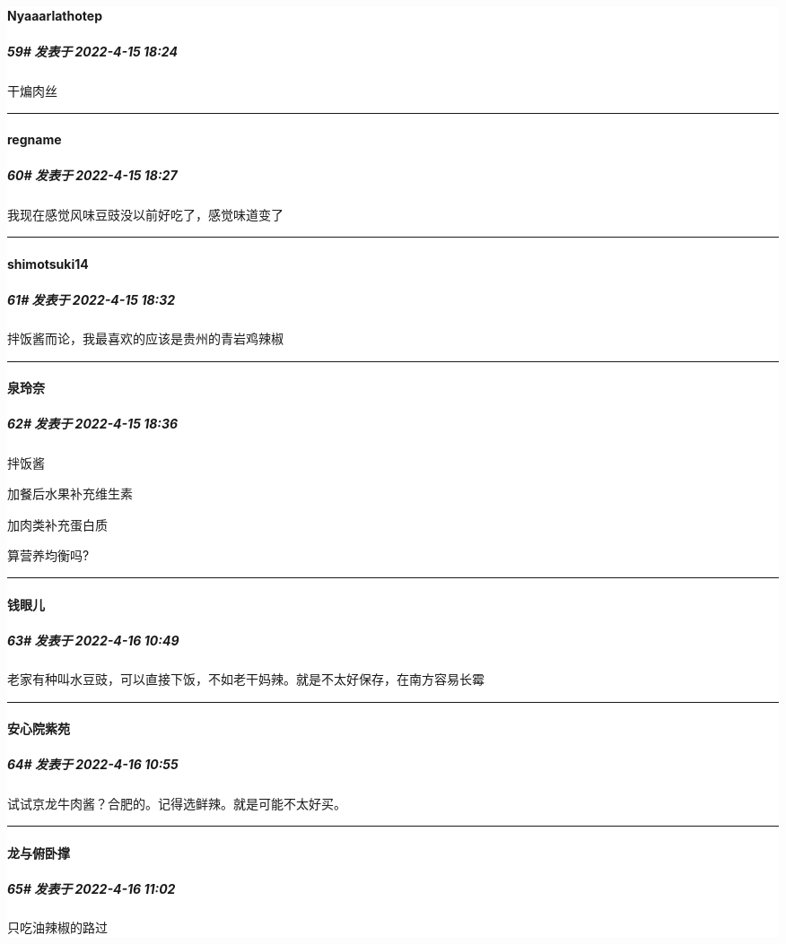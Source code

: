 ####  Nyaaarlathotep  
##### 59#       发表于 2022-4-15 18:24

干煸肉丝

*****

####  regname  
##### 60#       发表于 2022-4-15 18:27

我现在感觉风味豆豉没以前好吃了，感觉味道变了



*****

####  shimotsuki14  
##### 61#       发表于 2022-4-15 18:32

拌饭酱而论，我最喜欢的应该是贵州的青岩鸡辣椒

*****

####  泉玲奈  
##### 62#       发表于 2022-4-15 18:36

拌饭酱

加餐后水果补充维生素

加肉类补充蛋白质

算营养均衡吗?

*****

####  钱眼儿  
##### 63#       发表于 2022-4-16 10:49

老家有种叫水豆豉，可以直接下饭，不如老干妈辣。就是不太好保存，在南方容易长霉

*****

####  安心院紫苑  
##### 64#       发表于 2022-4-16 10:55

试试京龙牛肉酱？合肥的。记得选鲜辣。就是可能不太好买。

*****

####  龙与俯卧撑  
##### 65#       发表于 2022-4-16 11:02

只吃油辣椒的路过


